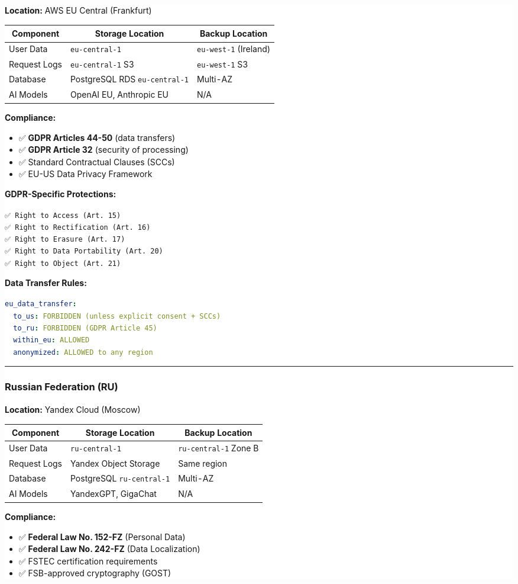 **Location:** AWS EU Central (Frankfurt)

| Component | Storage Location | Backup Location |
|-----------|------------------|-----------------|
| User Data | `eu-central-1` | `eu-west-1` (Ireland) |
| Request Logs | `eu-central-1` S3 | `eu-west-1` S3 |
| Database | PostgreSQL RDS `eu-central-1` | Multi-AZ |
| AI Models | OpenAI EU, Anthropic EU | N/A |

**Compliance:**
- ✅ **GDPR Articles 44-50** (data transfers)
- ✅ **GDPR Article 32** (security of processing)
- ✅ Standard Contractual Clauses (SCCs)
- ✅ EU-US Data Privacy Framework

**GDPR-Specific Protections:**
```
✅ Right to Access (Art. 15)
✅ Right to Rectification (Art. 16)
✅ Right to Erasure (Art. 17)
✅ Right to Data Portability (Art. 20)
✅ Right to Object (Art. 21)
```

**Data Transfer Rules:**
```yaml
eu_data_transfer:
  to_us: FORBIDDEN (unless explicit consent + SCCs)
  to_ru: FORBIDDEN (GDPR Article 45)
  within_eu: ALLOWED
  anonymized: ALLOWED to any region
```

---

### Russian Federation (RU)

**Location:** Yandex Cloud (Moscow)

| Component | Storage Location | Backup Location |
|-----------|------------------|-----------------|
| User Data | `ru-central-1` | `ru-central-1` Zone B |
| Request Logs | Yandex Object Storage | Same region |
| Database | PostgreSQL `ru-central-1` | Multi-AZ |
| AI Models | YandexGPT, GigaChat | N/A |

**Compliance:**
- ✅ **Federal Law No. 152-FZ** (Personal Data)
- ✅ **Federal Law No. 242-FZ** (Data Localization)
- ✅ FSTEC certification requirements
- ✅ FSB-approved cryptography (GOST)
